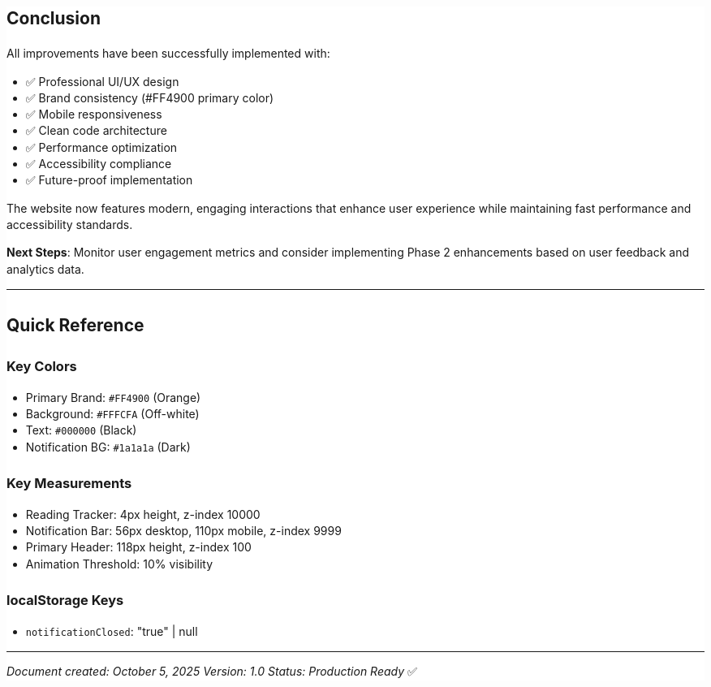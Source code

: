 
## Conclusion

All improvements have been successfully implemented with:
- ✅ Professional UI/UX design
- ✅ Brand consistency (#FF4900 primary color)
- ✅ Mobile responsiveness
- ✅ Clean code architecture
- ✅ Performance optimization
- ✅ Accessibility compliance
- ✅ Future-proof implementation

The website now features modern, engaging interactions that enhance user experience while maintaining fast performance and accessibility standards.

**Next Steps**: Monitor user engagement metrics and consider implementing Phase 2 enhancements based on user feedback and analytics data.

---

## Quick Reference

### Key Colors
- Primary Brand: `#FF4900` (Orange)
- Background: `#FFFCFA` (Off-white)
- Text: `#000000` (Black)
- Notification BG: `#1a1a1a` (Dark)

### Key Measurements
- Reading Tracker: 4px height, z-index 10000
- Notification Bar: 56px desktop, 110px mobile, z-index 9999
- Primary Header: 118px height, z-index 100
- Animation Threshold: 10% visibility

### localStorage Keys
- `notificationClosed`: "true" | null

---

*Document created: October 5, 2025*
*Version: 1.0*
*Status: Production Ready* ✅
